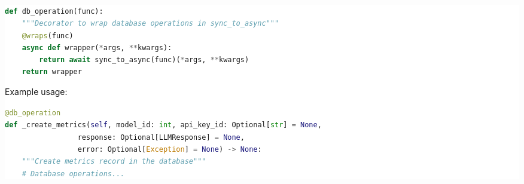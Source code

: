 ```python
def db_operation(func):
    """Decorator to wrap database operations in sync_to_async"""
    @wraps(func)
    async def wrapper(*args, **kwargs):
        return await sync_to_async(func)(*args, **kwargs)
    return wrapper
```

Example usage:

```python
@db_operation
def _create_metrics(self, model_id: int, api_key_id: Optional[str] = None,
                 response: Optional[LLMResponse] = None,
                 error: Optional[Exception] = None) -> None:
    """Create metrics record in the database"""
    # Database operations...
```
